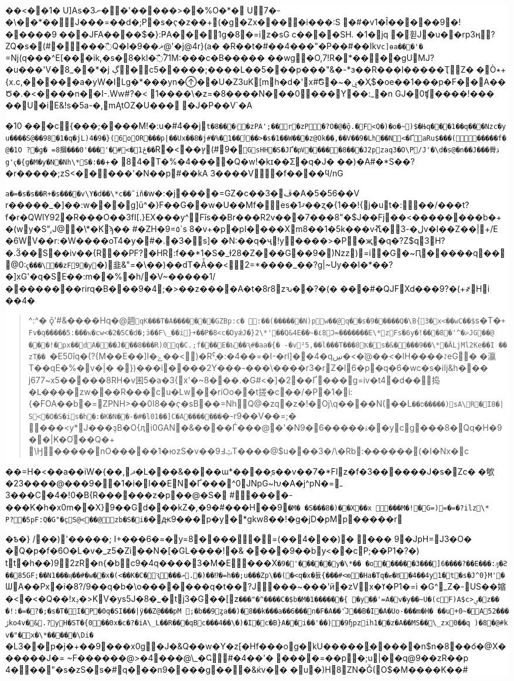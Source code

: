  ��<��1� U]As�ނ3��'�����>��%O�\*� U7�-�\�� \*��J���=��d�;P�s�ҁ�z��+(�g� Zx����i���:S
�#�v1�Î�����9�!�����9
���JFA����$�}:ҎA��� 1ց�8�=iz�sG c����SH. �1�jq �휟J �u��rp3ӊ?ZQ�s�(#����߯Q�I� 9��ޜ@'�j@4r}(a� �R��t�#��4���"�P��#��Ikv`c]ѳa���'�`=Nj(q���^E[���ik,�s�8�kl�߯֠71M:���c� B�����
��wg�O,7!R�\*����gUMJ? �u���'V�8\_��\*�j ڳ�c5�����;����L��5���p���"&�-\*ɜ��R���l�����ҬZ�
�Ò٭+{x.c,�����a�yW�ILg�\*���yn���U�Z3uK[mh�d�'x#ޭG�~�ۑ�Ҳ$�oe��1���p�F��A��Ծ�.�<����n��I-.Ww#?�<
1����\�z=�8����N���0���Y��:\_�n
GJ�0ʧ����!��� ��U�iE&!s�5a-�,mĄtOZ�U���
�J�P��V`�A
 
 �10 ���c{���;����M!�:u�#4��j`t�8���ۥ�zPA';��r�zP� ?O�@�ǭ.�F<Q�)�o�~) $�Њq ���1��q���Nzc�y u����S@��98�1�q�jL)4�9�}(6oOR���p|��Ux��8�j#�%�ݳ��1� �>�s�1��W���z@Οk�� ,��V��9�Lh��N<�ҐaRu$���(�����f�@�1O
?  �g� =8攌���0'���'�#<�1ځ��`R�<��ץ(#9�`GsHH�S�JҐ�㎴����𠝸�8���J2pzaq3�O\P/J '�\d�s@�n��J ���䑁ڌg'ҁ �{g�M�y�N�Nh\*S�:��`+�
84�T�%�4����Q�w!�kɪ��Ʃ�q�J� ��)�A#�\*S��?�r�����;zS<�����'�N��p#��kA 3����V �f����ϥ/nG
 
 `a�=�s�s��R+�s����v\Y�d��\*c��˜iň�`w�:�j����=GZ�c��ڦ�3�A�5�56��V
r�����\_�]��:w���g]ū^�}F��G��w�U��Mf�es�1ޤ��ʐ�{1��!{j�ut�:��/���t?f�r�QWlY92�R���O��3fI[.}EX���y^Fǐs��Br���R2v���7���8"�$J��Fj��<��������b�+�(wy�S",J@�\*�Kϡ�� #�ZH�9=٥`s 8�v+�p�pI����Xm8��1�5k���vⶢ�ل�-3v�I��Z��|+/E �6WV��r:�W����oT4�y�#�.�3�s]� �N:��q�ҷ!y����>�P�җ�q�?Z $q׽ 3H?�.Ӟ��S��iv��{R��PF?�H R:f��\*1�S�\_ƚ28�Z���G��9�)Nzz)=i �G�~Ԥ�����q��@0:`ҁ���\��zF9�y`�)韭&"=�\��)��dT�Ǡ��<2=\*����\_��?g|~Uy��I�\*��?�]xG'�q�SE��:m��%�h/�V~�����1/����� ���rirq�B���9�4;�>��z����A�t�8r8zԅ��?�(� ���#�QJFXd��� 9?�(+҂Hi
��4�
>^:^�
ǭ'#&����Hq�@䞴`qK� ��T�A�������GZBp:c� :��(���� ��N)pw��@q�΁�s�9�����Q�\B{3�x<��wC��$`s�T�`+Fv�q�����5: ���ҡ�cw<�2�5C�d�;ӟ��F\_��i򏗞}+��P�8<c�DyǽJ�}2\*'��Q&4E��~�٤8 Ͻ=�������E\*z⍻Fs֜�6y�!���8�'^�ށ׃JG��@ ���!�px��d󎔻A���J���8���R)0q�C.;f���E�Ҍ��Ԇ#�aа�{�
-�v²5,��l���T���8Ҟ�s�&����9��\*�ӒLjMl2Ke��I ��zT֪��
`�E50îq�(?{М��E��]I�ۓ��<)�Rˁ֢�:�4��=�I-�rl]��4�qڛ�<�֕@��<�lH����⥌eG�
�灜T��qE�% �v� |� �})���i����2Y���-���\����r3�rZ�l6�p�q�6�wc�s�iIj&h���
j677~x5�����8RH�v囷5�a�3{x'�\~8���.�G#<�]�2��Ґ���g=iv�t4�d��捣�Լ� ���zw���R���cu�Lw��riOo��t搓�c��/�P �1�i:{�FOA��b�=ZPNH>��0I8� �ҁ�sB��=NhQ@�zq�z�!�Oj\q����N(��L`��ס�����)sA\R�I8�|S<�O�S�is�h� :�K�N��-�#�l01��]C�A׿��� ����`�-r9��V��=;�
���<y\*J���ҙB�O {ӆi0GAN�&����Ѓ���@�'�Nۃ�����6�9��ycg���8�Qq�H �9� �|Ҝ�O֓��Q�+ ׏\Ӈ�����nO�����1�юzS�v��9ݑ߃T����@$u���3�/\�Rb:������(�I�Nx�c
 
 ��=H�<��a��iW� {��,ޛ�L���&����ɯ\*����֤s��v��7�\*Fl z�f�3������J�s�Zc� �㰬�23����@���9��1�i�I��EN�Ґ���^0JNpG~ƕ�A�j^pNߺ=� ���3C �4�!0 �B{R���� ��z�p��@�S� #����-���K�h�x0m��X}9��Gd���kZ� ,�9�#���H��9`�M�
�S���8�)��X��x ���M�!�G=)=�=�?ilz\*P?�5pF:Q�G"�çS@<��@zb�S�i�`�ԫ׃�9��p�y�\*gkw8��!�g�jD�pMp�����r
 
 �ҍ�}
/��)'�����;
I+���6�=�y=8����\�=(��4���)� ��� 9�JpH=J3�O� �Q�p�f�6O�L�v�\_z5 �Zi��N�[�GL����!�& ����9��by<��cP;��P1�?�) t t�h ��)92zR�n{�bc9�4q����3�M�E���X`�9�'�����y �\*�� �o������3���]6����?��E���:ԓ�Ƨ��85GF;��N1���ӊ��#�w��x�(<��K�C�Ԇ���ޔ.�)��⁉�=h��;u���Zp\��(�<q�x�듌{���#<ю�Ha�Tq�ޓ�ȣ�4��4y1�t� s�J^0}M'�`ѠA��Px�i�8?/9��q�b�\o�������q�t��?J���~���'ӥ�zVx�ߌ�P1�=i
�G^\_Z�-US��㜚�<�<�Q��!xݚ�>KV�ys5J�8�\_�tj3�G��[z`���"�^����C�$b�M�1������{
�y�֚�'=A�v�y��~U�(cF)A$c>ؠ�z���!:�=� ?�;�s�T�I�P�0q�SI���|ӱ��Z@���pM ;�b��9ȥa��)�8��k���a��6� ��n�F�A��'֯J��B�I�A�Uo-���m�H�
��u+0~�A52���ڙko4v�&.?y H�ST�{0��0x�c�?�iA\_L��R���qBc���4��\�)�I�c�B} A��i��'��)�9ɧpzih1��z�A��MS��\_zx0��q
 )�8�@#kv�"�x�\*�����\Di�`�L3��p�j�+��9���x0g� J�&Q��w�Y�z[�Hf���og�kU�����ֲ�����n$n�8��ަo�@X��� ���J �=
 ~F������@>�4���@\_�Ҁ#�4��'� ����=��p�;u|��q@9��zR��p 4���"�s�zS�s�#q���n9����g���&ќv��
�֌u�)H8ZN�Ǧ(O$�M����K��#
 